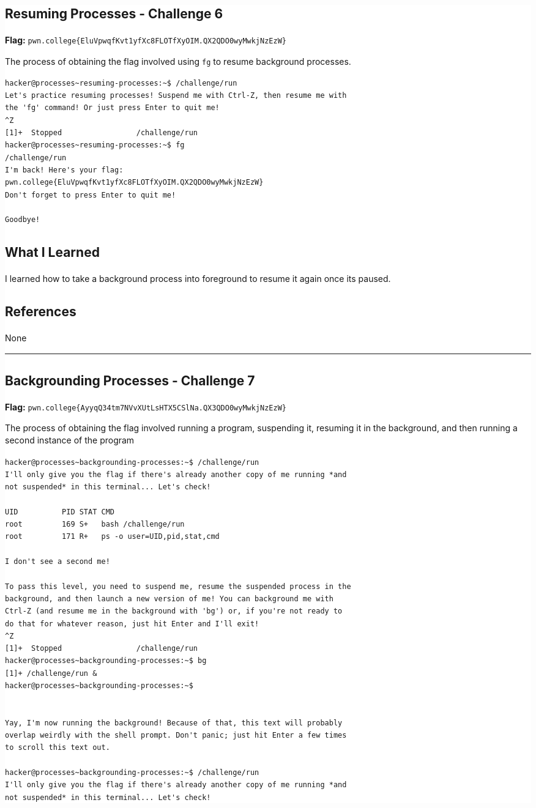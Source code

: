 
## Resuming Processes - Challenge 6
**Flag:** `pwn.college{EluVpwqfKvt1yfXc8FLOTfXyOIM.QX2QDO0wyMwkjNzEzW}`

The process of obtaining the flag involved using `fg` to resume background processes.

```
hacker@processes~resuming-processes:~$ /challenge/run
Let's practice resuming processes! Suspend me with Ctrl-Z, then resume me with
the 'fg' command! Or just press Enter to quit me!
^Z
[1]+  Stopped                 /challenge/run
hacker@processes~resuming-processes:~$ fg
/challenge/run
I'm back! Here's your flag:
pwn.college{EluVpwqfKvt1yfXc8FLOTfXyOIM.QX2QDO0wyMwkjNzEzW}
Don't forget to press Enter to quit me!

Goodbye!
```

## What I Learned
I learned how to take a background process into foreground to resume it again once its paused.

## References
None

---

## Backgrounding Processes - Challenge 7
**Flag:** `pwn.college{AyyqQ34tm7NVvXUtLsHTX5CSlNa.QX3QDO0wyMwkjNzEzW}`

The process of obtaining the flag involved running a program, suspending it, resuming it in the background, and then running a second instance of the program

```
hacker@processes~backgrounding-processes:~$ /challenge/run
I'll only give you the flag if there's already another copy of me running *and
not suspended* in this terminal... Let's check!

UID          PID STAT CMD
root         169 S+   bash /challenge/run
root         171 R+   ps -o user=UID,pid,stat,cmd

I don't see a second me!

To pass this level, you need to suspend me, resume the suspended process in the
background, and then launch a new version of me! You can background me with
Ctrl-Z (and resume me in the background with 'bg') or, if you're not ready to
do that for whatever reason, just hit Enter and I'll exit!
^Z
[1]+  Stopped                 /challenge/run
hacker@processes~backgrounding-processes:~$ bg
[1]+ /challenge/run &
hacker@processes~backgrounding-processes:~$


Yay, I'm now running the background! Because of that, this text will probably
overlap weirdly with the shell prompt. Don't panic; just hit Enter a few times
to scroll this text out.

hacker@processes~backgrounding-processes:~$ /challenge/run
I'll only give you the flag if there's already another copy of me running *and
not suspended* in this terminal... Let's check!
```